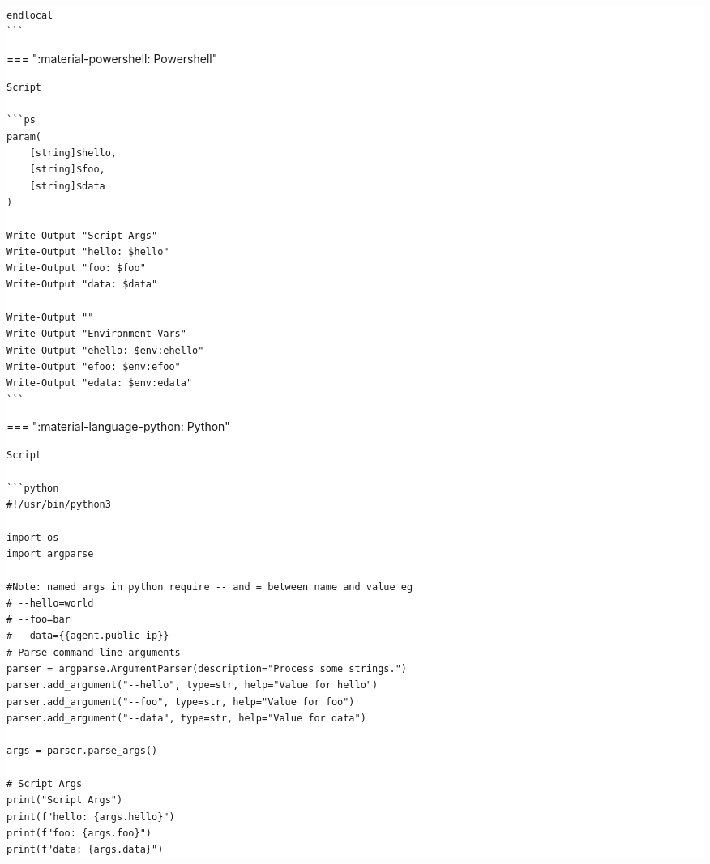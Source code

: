     endlocal
    ```

=== ":material-powershell: Powershell"

    Script

    ```ps
    param(
        [string]$hello,
        [string]$foo,
        [string]$data
    )

    Write-Output "Script Args"
    Write-Output "hello: $hello"
    Write-Output "foo: $foo"
    Write-Output "data: $data"

    Write-Output ""
    Write-Output "Environment Vars"
    Write-Output "ehello: $env:ehello"
    Write-Output "efoo: $env:efoo"
    Write-Output "edata: $env:edata"
    ```

=== ":material-language-python: Python"

    Script

    ```python
    #!/usr/bin/python3

    import os
    import argparse

    #Note: named args in python require -- and = between name and value eg 
    # --hello=world 
    # --foo=bar
    # --data={{agent.public_ip}}
    # Parse command-line arguments
    parser = argparse.ArgumentParser(description="Process some strings.")
    parser.add_argument("--hello", type=str, help="Value for hello")
    parser.add_argument("--foo", type=str, help="Value for foo")
    parser.add_argument("--data", type=str, help="Value for data")

    args = parser.parse_args()

    # Script Args
    print("Script Args")
    print(f"hello: {args.hello}")
    print(f"foo: {args.foo}")
    print(f"data: {args.data}")


[cryptography]: https://github.com/pyca/cryptography
[httpx]: https://github.com/encode/httpx
[msgpack]: https://github.com/msgpack/msgpack-python
[psutil]: https://github.com/giampaolo/psutil
[pysnmplib]: https://github.com/pysnmp/pysnmp
[pywin32]: https://github.com/mhammond/pywin32
[pywin32-ctypes]: https://github.com/enthought/pywin32-ctypes
[requests]: https://github.com/psf/requests
[websockets]: https://github.com/python-websockets/websockets
[WMI]: https://timgolden.me.uk/python/wmi/index.html
[validators]: https://github.com/python-validators/validators
[env]: https://www.gnu.org/software/coreutils/manual/html_node/env-invocation.html#env-invocation
[shebang]: https://en.wikipedia.org/wiki/Shebang_(Unix)
[targeting]: #targeting-a-specific-version
[Debian releases]: https://wiki.debian.org/DebianReleases#Production_Releases
[macOS versions]: https://support.apple.com/en-us/HT201260
[macOS release history]: https://en.wikipedia.org/wiki/MacOS_version_history#Releases
[macOS Monterey 12.3]: https://developer.apple.com/documentation/macos-release-notes/macos-12_3-release-notes#Python
[macOS Catalina 10.15]: https://developer.apple.com/documentation/macos-release-notes/macos-catalina-10_15-release-notes#Scripting-Language-Runtimes
[Python 2 was sunset]: https://www.python.org/doc/sunset-python-2/
[Python support in Debian]: https://wiki.debian.org/Python#Supported_Python_Versions
[Python versions]: https://devguide.python.org/versions/
[Ubuntu inherits from Debian]: https://wiki.ubuntu.com/Python
[Ubuntu Release Notes]: https://wiki.ubuntu.com/Releases
[Ubuntu vs Debian OS versions]: https://askubuntu.com/questions/445487/what-debian-version-are-the-different-ubuntu-versions-based-on
[Python 3.10 introduced the "match" term]: https://docs.python.org/3/whatsnew/3.10.html#pep-634-structural-pattern-matching